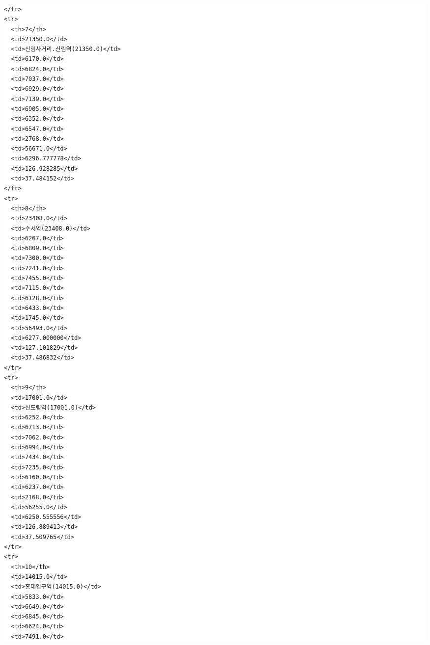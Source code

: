     </tr>
    <tr>
      <th>7</th>
      <td>21350.0</td>
      <td>신림사거리.신림역(21350.0)</td>
      <td>6170.0</td>
      <td>6824.0</td>
      <td>7037.0</td>
      <td>6929.0</td>
      <td>7139.0</td>
      <td>6905.0</td>
      <td>6352.0</td>
      <td>6547.0</td>
      <td>2768.0</td>
      <td>56671.0</td>
      <td>6296.777778</td>
      <td>126.928285</td>
      <td>37.484152</td>
    </tr>
    <tr>
      <th>8</th>
      <td>23408.0</td>
      <td>수서역(23408.0)</td>
      <td>6267.0</td>
      <td>6809.0</td>
      <td>7300.0</td>
      <td>7241.0</td>
      <td>7455.0</td>
      <td>7115.0</td>
      <td>6128.0</td>
      <td>6433.0</td>
      <td>1745.0</td>
      <td>56493.0</td>
      <td>6277.000000</td>
      <td>127.101829</td>
      <td>37.486832</td>
    </tr>
    <tr>
      <th>9</th>
      <td>17001.0</td>
      <td>신도림역(17001.0)</td>
      <td>6252.0</td>
      <td>6713.0</td>
      <td>7062.0</td>
      <td>6994.0</td>
      <td>7434.0</td>
      <td>7235.0</td>
      <td>6160.0</td>
      <td>6237.0</td>
      <td>2168.0</td>
      <td>56255.0</td>
      <td>6250.555556</td>
      <td>126.889413</td>
      <td>37.509765</td>
    </tr>
    <tr>
      <th>10</th>
      <td>14015.0</td>
      <td>홍대입구역(14015.0)</td>
      <td>5833.0</td>
      <td>6649.0</td>
      <td>6845.0</td>
      <td>6624.0</td>
      <td>7491.0</td>